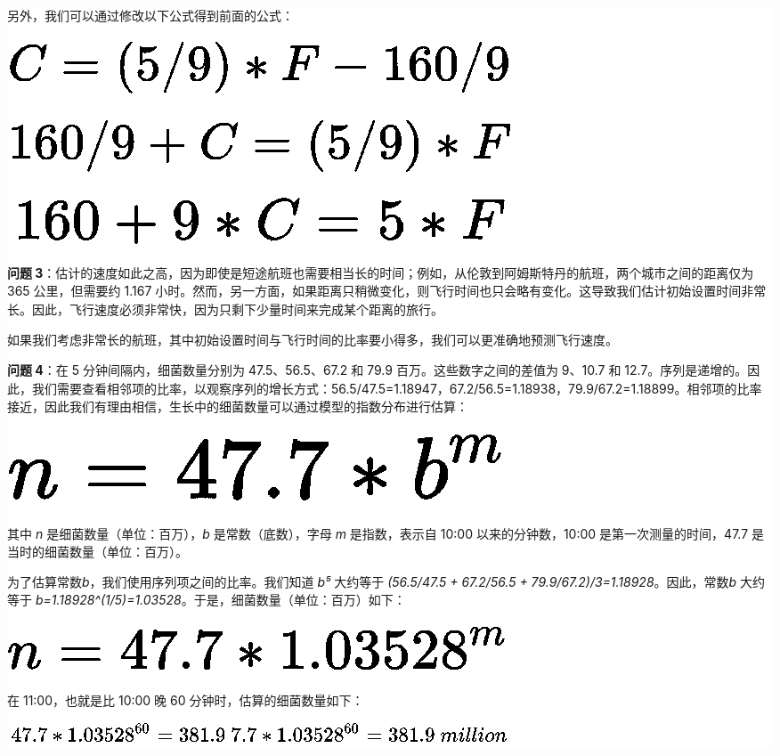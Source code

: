 另外，我们可以通过修改以下公式得到前面的公式：

![](img/692d4fcd-e9db-4ff6-9dba-f31ae315a8c3.png)

![](img/33408aea-deeb-49a1-ba72-b42e9dd5b3fb.png)

![](img/80aceb80-491b-4cee-bdb0-a363cba685c0.png)

**问题 3**：估计的速度如此之高，因为即使是短途航班也需要相当长的时间；例如，从伦敦到阿姆斯特丹的航班，两个城市之间的距离仅为 365 公里，但需要约 1.167 小时。然而，另一方面，如果距离只稍微变化，则飞行时间也只会略有变化。这导致我们估计初始设置时间非常长。因此，飞行速度必须非常快，因为只剩下少量时间来完成某个距离的旅行。

如果我们考虑非常长的航班，其中初始设置时间与飞行时间的比率要小得多，我们可以更准确地预测飞行速度。

**问题 4**：在 5 分钟间隔内，细菌数量分别为 47.5、56.5、67.2 和 79.9 百万。这些数字之间的差值为 9、10.7 和 12.7。序列是递增的。因此，我们需要查看相邻项的比率，以观察序列的增长方式：56.5/47.5=1.18947，67.2/56.5=1.18938，79.9/67.2=1.18899。相邻项的比率接近，因此我们有理由相信，生长中的细菌数量可以通过模型的指数分布进行估算：

![](img/f690933f-84aa-4f42-9cd5-bb9f2493cbf9.png)

其中 *n* 是细菌数量（单位：百万），*b* 是常数（底数），字母 *m* 是指数，表示自 10:00 以来的分钟数，10:00 是第一次测量的时间，47.7 是当时的细菌数量（单位：百万）。

为了估算常数*b*，我们使用序列项之间的比率。我们知道 *b⁵* 大约等于 *(56.5/47.5 + 67.2/56.5 + 79.9/67.2)/3=1.18928*。因此，常数*b* 大约等于 *b=1.18928^(1/5)=1.03528*。于是，细菌数量（单位：百万）如下：

![](img/d7a4c750-dfdd-46ec-a922-af4ac8ab4ec0.png)

在 11:00，也就是比 10:00 晚 60 分钟时，估算的细菌数量如下：

![](img/f26cd4e6-3dad-4109-9fd8-c182cf9c30bf.png)
